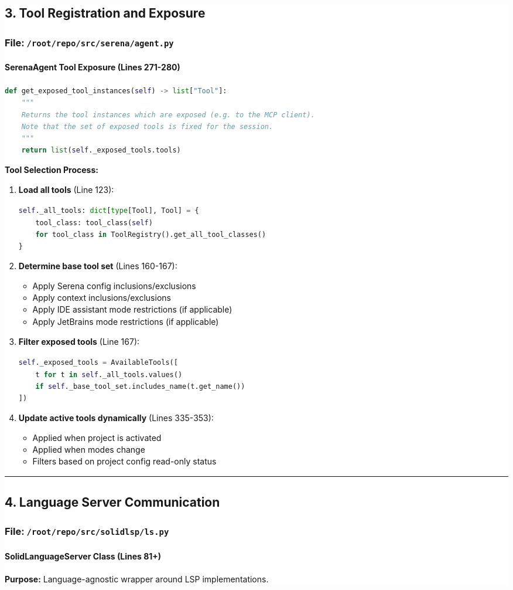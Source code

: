 
## 3. Tool Registration and Exposure

### File: `/root/repo/src/serena/agent.py`

#### SerenaAgent Tool Exposure (Lines 271-280)

```python
def get_exposed_tool_instances(self) -> list["Tool"]:
    """
    Returns the tool instances which are exposed (e.g. to the MCP client).
    Note that the set of exposed tools is fixed for the session.
    """
    return list(self._exposed_tools.tools)
```

**Tool Selection Process:**

1. **Load all tools** (Line 123):
   ```python
   self._all_tools: dict[type[Tool], Tool] = {
       tool_class: tool_class(self) 
       for tool_class in ToolRegistry().get_all_tool_classes()
   }
   ```

2. **Determine base tool set** (Lines 160-167):
   - Apply Serena config inclusions/exclusions
   - Apply context inclusions/exclusions
   - Apply IDE assistant mode restrictions (if applicable)
   - Apply JetBrains mode restrictions (if applicable)

3. **Filter exposed tools** (Line 167):
   ```python
   self._exposed_tools = AvailableTools([
       t for t in self._all_tools.values() 
       if self._base_tool_set.includes_name(t.get_name())
   ])
   ```

4. **Update active tools dynamically** (Lines 335-353):
   - Applied when project is activated
   - Applied when modes change
   - Filters based on project config read-only status

---

## 4. Language Server Communication

### File: `/root/repo/src/solidlsp/ls.py`

#### SolidLanguageServer Class (Lines 81+)

**Purpose:** Language-agnostic wrapper around LSP implementations.
